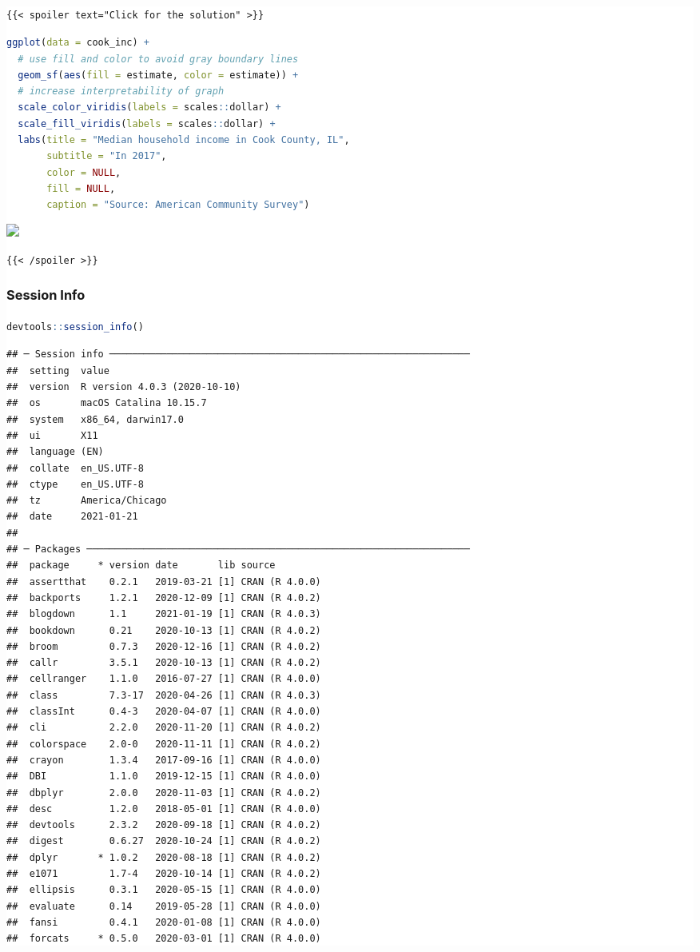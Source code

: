     {{< spoiler text="Click for the solution" >}}


```r
ggplot(data = cook_inc) +
  # use fill and color to avoid gray boundary lines
  geom_sf(aes(fill = estimate, color = estimate)) +
  # increase interpretability of graph
  scale_color_viridis(labels = scales::dollar) +
  scale_fill_viridis(labels = scales::dollar) +
  labs(title = "Median household income in Cook County, IL",
       subtitle = "In 2017",
       color = NULL,
       fill = NULL,
       caption = "Source: American Community Survey")
```

<img src="{{< blogdown/postref >}}index_files/figure-html/income-cook-map-viridis-1.png" width="672" />

    {{< /spoiler >}}

### Session Info



```r
devtools::session_info()
```

```
## ─ Session info ───────────────────────────────────────────────────────────────
##  setting  value                       
##  version  R version 4.0.3 (2020-10-10)
##  os       macOS Catalina 10.15.7      
##  system   x86_64, darwin17.0          
##  ui       X11                         
##  language (EN)                        
##  collate  en_US.UTF-8                 
##  ctype    en_US.UTF-8                 
##  tz       America/Chicago             
##  date     2021-01-21                  
## 
## ─ Packages ───────────────────────────────────────────────────────────────────
##  package     * version date       lib source                              
##  assertthat    0.2.1   2019-03-21 [1] CRAN (R 4.0.0)                      
##  backports     1.2.1   2020-12-09 [1] CRAN (R 4.0.2)                      
##  blogdown      1.1     2021-01-19 [1] CRAN (R 4.0.3)                      
##  bookdown      0.21    2020-10-13 [1] CRAN (R 4.0.2)                      
##  broom         0.7.3   2020-12-16 [1] CRAN (R 4.0.2)                      
##  callr         3.5.1   2020-10-13 [1] CRAN (R 4.0.2)                      
##  cellranger    1.1.0   2016-07-27 [1] CRAN (R 4.0.0)                      
##  class         7.3-17  2020-04-26 [1] CRAN (R 4.0.3)                      
##  classInt      0.4-3   2020-04-07 [1] CRAN (R 4.0.0)                      
##  cli           2.2.0   2020-11-20 [1] CRAN (R 4.0.2)                      
##  colorspace    2.0-0   2020-11-11 [1] CRAN (R 4.0.2)                      
##  crayon        1.3.4   2017-09-16 [1] CRAN (R 4.0.0)                      
##  DBI           1.1.0   2019-12-15 [1] CRAN (R 4.0.0)                      
##  dbplyr        2.0.0   2020-11-03 [1] CRAN (R 4.0.2)                      
##  desc          1.2.0   2018-05-01 [1] CRAN (R 4.0.0)                      
##  devtools      2.3.2   2020-09-18 [1] CRAN (R 4.0.2)                      
##  digest        0.6.27  2020-10-24 [1] CRAN (R 4.0.2)                      
##  dplyr       * 1.0.2   2020-08-18 [1] CRAN (R 4.0.2)                      
##  e1071         1.7-4   2020-10-14 [1] CRAN (R 4.0.2)                      
##  ellipsis      0.3.1   2020-05-15 [1] CRAN (R 4.0.0)                      
##  evaluate      0.14    2019-05-28 [1] CRAN (R 4.0.0)                      
##  fansi         0.4.1   2020-01-08 [1] CRAN (R 4.0.0)                      
##  forcats     * 0.5.0   2020-03-01 [1] CRAN (R 4.0.0)                      
```